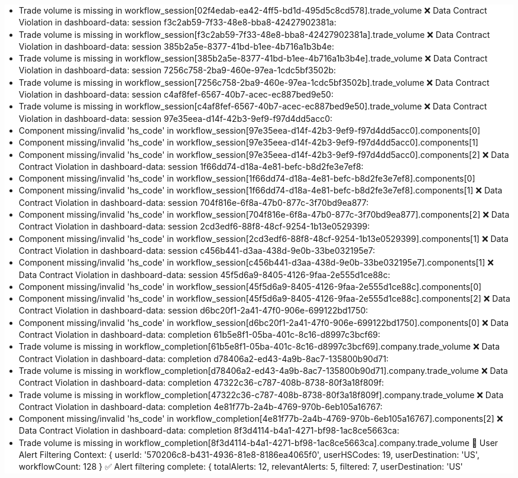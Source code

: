    - Trade volume is missing in workflow_session[02f4edab-ea42-4ff5-bd1d-495d5c8cd578].trade_volume
❌ Data Contract Violation in dashboard-data: session f3c2ab59-7f33-48e8-bba8-42427902381a:
   - Trade volume is missing in workflow_session[f3c2ab59-7f33-48e8-bba8-42427902381a].trade_volume
❌ Data Contract Violation in dashboard-data: session 385b2a5e-8377-41bd-b1ee-4b716a1b3b4e:
   - Trade volume is missing in workflow_session[385b2a5e-8377-41bd-b1ee-4b716a1b3b4e].trade_volume
❌ Data Contract Violation in dashboard-data: session 7256c758-2ba9-460e-97ea-1cdc5bf3502b:
   - Trade volume is missing in workflow_session[7256c758-2ba9-460e-97ea-1cdc5bf3502b].trade_volume
❌ Data Contract Violation in dashboard-data: session c4af8fef-6567-40b7-acec-ec887bed9e50:
   - Trade volume is missing in workflow_session[c4af8fef-6567-40b7-acec-ec887bed9e50].trade_volume
❌ Data Contract Violation in dashboard-data: session 97e35eea-d14f-42b3-9ef9-f97d4dd5acc0:
   - Component missing/invalid 'hs_code' in workflow_session[97e35eea-d14f-42b3-9ef9-f97d4dd5acc0].components[0]
   - Component missing/invalid 'hs_code' in workflow_session[97e35eea-d14f-42b3-9ef9-f97d4dd5acc0].components[1]
   - Component missing/invalid 'hs_code' in workflow_session[97e35eea-d14f-42b3-9ef9-f97d4dd5acc0].components[2]
❌ Data Contract Violation in dashboard-data: session 1f66dd74-d18a-4e81-befc-b8d2fe3e7ef8:
   - Component missing/invalid 'hs_code' in workflow_session[1f66dd74-d18a-4e81-befc-b8d2fe3e7ef8].components[0]
   - Component missing/invalid 'hs_code' in workflow_session[1f66dd74-d18a-4e81-befc-b8d2fe3e7ef8].components[1]
❌ Data Contract Violation in dashboard-data: session 704f816e-6f8a-47b0-877c-3f70bd9ea877:
   - Component missing/invalid 'hs_code' in workflow_session[704f816e-6f8a-47b0-877c-3f70bd9ea877].components[2]
❌ Data Contract Violation in dashboard-data: session 2cd3edf6-88f8-48cf-9254-1b13e0529399:
   - Component missing/invalid 'hs_code' in workflow_session[2cd3edf6-88f8-48cf-9254-1b13e0529399].components[1]
❌ Data Contract Violation in dashboard-data: session c456b441-d3aa-438d-9e0b-33be032195e7:
   - Component missing/invalid 'hs_code' in workflow_session[c456b441-d3aa-438d-9e0b-33be032195e7].components[1]
❌ Data Contract Violation in dashboard-data: session 45f5d6a9-8405-4126-9faa-2e555d1ce88c:
   - Component missing/invalid 'hs_code' in workflow_session[45f5d6a9-8405-4126-9faa-2e555d1ce88c].components[0]
   - Component missing/invalid 'hs_code' in workflow_session[45f5d6a9-8405-4126-9faa-2e555d1ce88c].components[2]
❌ Data Contract Violation in dashboard-data: session d6bc20f1-2a41-47f0-906e-699122bd1750:
   - Component missing/invalid 'hs_code' in workflow_session[d6bc20f1-2a41-47f0-906e-699122bd1750].components[0]
❌ Data Contract Violation in dashboard-data: completion 61b5e8f1-05ba-401c-8c16-d8997c3bcf69:
   - Trade volume is missing in workflow_completion[61b5e8f1-05ba-401c-8c16-d8997c3bcf69].company.trade_volume
❌ Data Contract Violation in dashboard-data: completion d78406a2-ed43-4a9b-8ac7-135800b90d71:
   - Trade volume is missing in workflow_completion[d78406a2-ed43-4a9b-8ac7-135800b90d71].company.trade_volume
❌ Data Contract Violation in dashboard-data: completion 47322c36-c787-408b-8738-80f3a18f809f:
   - Trade volume is missing in workflow_completion[47322c36-c787-408b-8738-80f3a18f809f].company.trade_volume
❌ Data Contract Violation in dashboard-data: completion 4e81f77b-2a4b-4769-970b-6eb105a16767:
   - Component missing/invalid 'hs_code' in workflow_completion[4e81f77b-2a4b-4769-970b-6eb105a16767].components[2]
❌ Data Contract Violation in dashboard-data: completion 8f3d4114-b4a1-4271-bf98-1ac8ce5663ca:
   - Trade volume is missing in workflow_completion[8f3d4114-b4a1-4271-bf98-1ac8ce5663ca].company.trade_volume
📍 User Alert Filtering Context: {
  userId: '570206c8-b431-4936-81e8-8186ea4065f0',
  userHSCodes: 19,
  userDestination: 'US',
  workflowCount: 128
}
✅ Alert filtering complete: {
  totalAlerts: 12,
  relevantAlerts: 5,
  filtered: 7,
  userDestination: 'US'